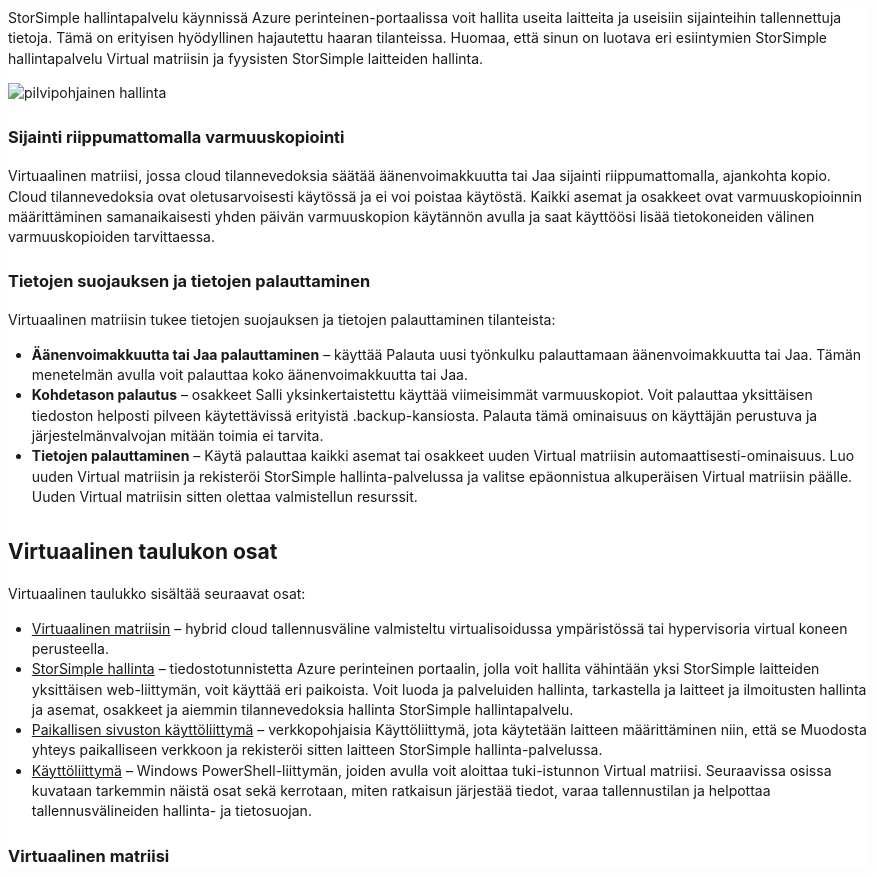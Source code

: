 StorSimple hallintapalvelu käynnissä Azure perinteinen-portaalissa voit hallita useita laitteita ja useisiin sijainteihin tallennettuja tietoja. Tämä on erityisen hyödyllinen hajautettu haaran tilanteissa. Huomaa, että sinun on luotava eri esiintymien StorSimple hallintapalvelu Virtual matriisin ja fyysisten StorSimple laitteiden hallinta. 

![pilvipohjainen hallinta](./media/storsimple-ova-overview/cloud-based-storage-management.png)

### <a name="location-independent-backup"></a>Sijainti riippumattomalla varmuuskopiointi

Virtuaalinen matriisi, jossa cloud tilannevedoksia säätää äänenvoimakkuutta tai Jaa sijainti riippumattomalla, ajankohta kopio. Cloud tilannevedoksia ovat oletusarvoisesti käytössä ja ei voi poistaa käytöstä. Kaikki asemat ja osakkeet ovat varmuuskopioinnin määrittäminen samanaikaisesti yhden päivän varmuuskopion käytännön avulla ja saat käyttöösi lisää tietokoneiden välinen varmuuskopioiden tarvittaessa.

### <a name="data-protection-and-disaster-recovery"></a>Tietojen suojauksen ja tietojen palauttaminen

Virtuaalinen matriisin tukee tietojen suojauksen ja tietojen palauttaminen tilanteista:

- **Äänenvoimakkuutta tai Jaa palauttaminen** – käyttää Palauta uusi työnkulku palauttamaan äänenvoimakkuutta tai Jaa. Tämän menetelmän avulla voit palauttaa koko äänenvoimakkuutta tai Jaa.
- **Kohdetason palautus** – osakkeet Salli yksinkertaistettu käyttää viimeisimmät varmuuskopiot. Voit palauttaa yksittäisen tiedoston helposti pilveen käytettävissä erityistä .backup-kansiosta. Palauta tämä ominaisuus on käyttäjän perustuva ja järjestelmänvalvojan mitään toimia ei tarvita.
- **Tietojen palauttaminen** – Käytä palauttaa kaikki asemat tai osakkeet uuden Virtual matriisin automaattisesti-ominaisuus. Luo uuden Virtual matriisin ja rekisteröi StorSimple hallinta-palvelussa ja valitse epäonnistua alkuperäisen Virtual matriisin päälle. Uuden Virtual matriisin sitten olettaa valmistellun resurssit. 

## <a name="virtual-array-components"></a>Virtuaalinen taulukon osat

Virtuaalinen taulukko sisältää seuraavat osat:

- [Virtuaalinen matriisin](#virtual-array) – hybrid cloud tallennusväline valmisteltu virtualisoidussa ympäristössä tai hypervisoria virtual koneen perusteella.  
- [StorSimple hallinta](#storsimple-manager-service) – tiedostotunnistetta Azure perinteinen portaalin, jolla voit hallita vähintään yksi StorSimple laitteiden yksittäisen web-liittymän, voit käyttää eri paikoista. Voit luoda ja palveluiden hallinta, tarkastella ja laitteet ja ilmoitusten hallinta ja asemat, osakkeet ja aiemmin tilannevedoksia hallinta StorSimple hallintapalvelu.
- [Paikallisen sivuston käyttöliittymä](#local-web-user-interface) – verkkopohjaisia Käyttöliittymä, jota käytetään laitteen määrittäminen niin, että se Muodosta yhteys paikalliseen verkkoon ja rekisteröi sitten laitteen StorSimple hallinta-palvelussa. 
- [Käyttöliittymä](#command-line-interface) – Windows PowerShell-liittymän, joiden avulla voit aloittaa tuki-istunnon Virtual matriisi.
Seuraavissa osissa kuvataan tarkemmin näistä osat sekä kerrotaan, miten ratkaisun järjestää tiedot, varaa tallennustilan ja helpottaa tallennusvälineiden hallinta- ja tietosuojan.

### <a name="virtual-array"></a>Virtuaalinen matriisi
